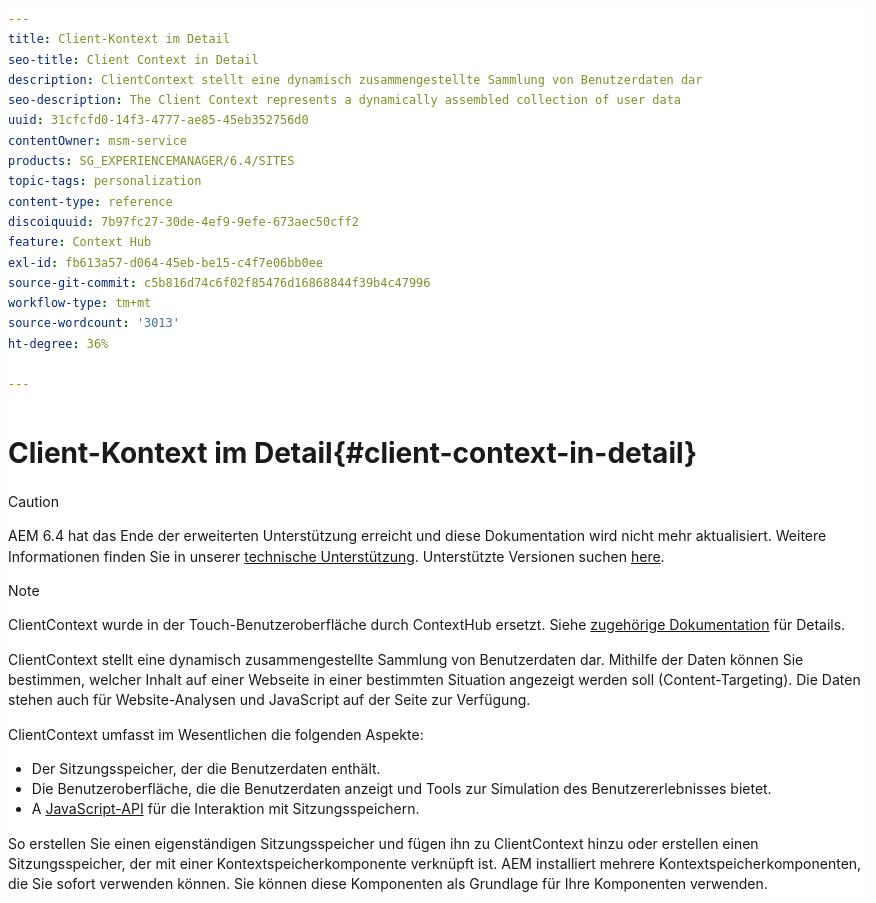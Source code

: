 ```yaml
---
title: Client-Kontext im Detail
seo-title: Client Context in Detail
description: ClientContext stellt eine dynamisch zusammengestellte Sammlung von Benutzerdaten dar
seo-description: The Client Context represents a dynamically assembled collection of user data
uuid: 31cfcfd0-14f3-4777-ae85-45eb352756d0
contentOwner: msm-service
products: SG_EXPERIENCEMANAGER/6.4/SITES
topic-tags: personalization
content-type: reference
discoiquuid: 7b97fc27-30de-4ef9-9efe-673aec50cff2
feature: Context Hub
exl-id: fb613a57-d064-45eb-be15-c4f7e06bb0ee
source-git-commit: c5b816d74c6f02f85476d16868844f39b4c47996
workflow-type: tm+mt
source-wordcount: '3013'
ht-degree: 36%

---
```


# Client-Kontext im Detail{#client-context-in-detail}

>[!CAUTION]
>
>AEM 6.4 hat das Ende der erweiterten Unterstützung erreicht und diese Dokumentation wird nicht mehr aktualisiert. Weitere Informationen finden Sie in unserer [technische Unterstützung](https://helpx.adobe.com/de/support/programs/eol-matrix.html). Unterstützte Versionen suchen [here](https://experienceleague.adobe.com/docs/?lang=de).

>[!NOTE]
>
>ClientContext wurde in der Touch-Benutzeroberfläche durch ContextHub ersetzt. Siehe [zugehörige Dokumentation](/help/sites-developing/contexthub.md) für Details.

ClientContext stellt eine dynamisch zusammengestellte Sammlung von Benutzerdaten dar. Mithilfe der Daten können Sie bestimmen, welcher Inhalt auf einer Webseite in einer bestimmten Situation angezeigt werden soll (Content-Targeting). Die Daten stehen auch für Website-Analysen und JavaScript auf der Seite zur Verfügung.

ClientContext umfasst im Wesentlichen die folgenden Aspekte:

* Der Sitzungsspeicher, der die Benutzerdaten enthält.
* Die Benutzeroberfläche, die die Benutzerdaten anzeigt und Tools zur Simulation des Benutzererlebnisses bietet.
* A [JavaScript-API](/help/sites-developing/ccjsapi.md) für die Interaktion mit Sitzungsspeichern.

So erstellen Sie einen eigenständigen Sitzungsspeicher und fügen ihn zu ClientContext hinzu oder erstellen einen Sitzungsspeicher, der mit einer Kontextspeicherkomponente verknüpft ist. AEM installiert mehrere Kontextspeicherkomponenten, die Sie sofort verwenden können. Sie können diese Komponenten als Grundlage für Ihre Komponenten verwenden.
